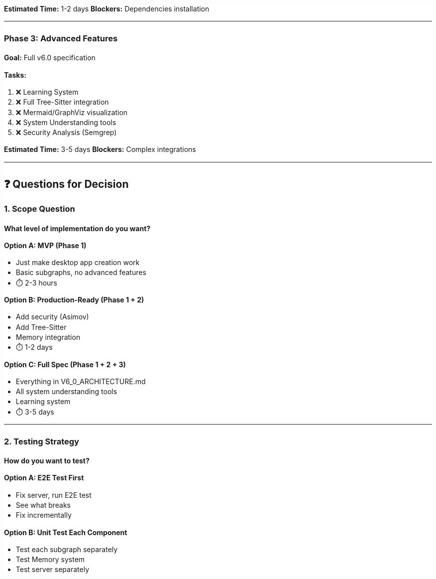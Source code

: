 **Estimated Time:** 1-2 days
**Blockers:** Dependencies installation

---

### Phase 3: Advanced Features
**Goal:** Full v6.0 specification

**Tasks:**
1. ❌ Learning System
2. ❌ Full Tree-Sitter integration
3. ❌ Mermaid/GraphViz visualization
4. ❌ System Understanding tools
5. ❌ Security Analysis (Semgrep)

**Estimated Time:** 3-5 days
**Blockers:** Complex integrations

---

## ❓ Questions for Decision

### 1. **Scope Question**
**What level of implementation do you want?**

**Option A: MVP (Phase 1)**
- Just make desktop app creation work
- Basic subgraphs, no advanced features
- ⏱️ 2-3 hours

**Option B: Production-Ready (Phase 1 + 2)**
- Add security (Asimov)
- Add Tree-Sitter
- Memory integration
- ⏱️ 1-2 days

**Option C: Full Spec (Phase 1 + 2 + 3)**
- Everything in V6_0_ARCHITECTURE.md
- All system understanding tools
- Learning system
- ⏱️ 3-5 days

---

### 2. **Testing Strategy**
**How do you want to test?**

**Option A: E2E Test First**
- Fix server, run E2E test
- See what breaks
- Fix incrementally

**Option B: Unit Test Each Component**
- Test each subgraph separately
- Test Memory system
- Test server separately
